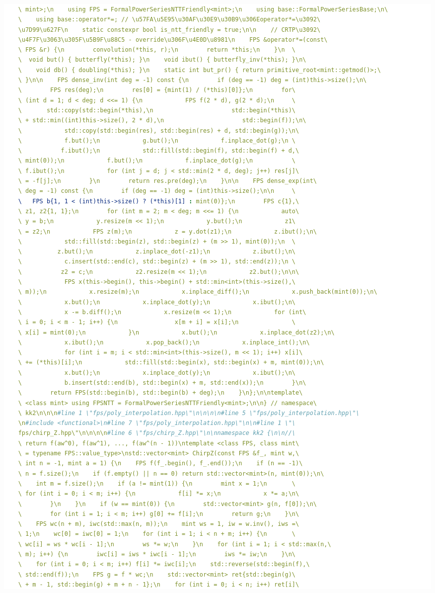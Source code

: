 ```yaml
    \ mint>;\n    using FPS = FormalPowerSeriesNTTFriendly<mint>;\n    using base::FormalPowerSeriesBase;\n\
    \    using base::operator*=; // \u57FA\u5E95\u30AF\u30E9\u30B9\u306Eoperator*=\u3092\
    \u7D99\u627F\n    static constexpr bool is_ntt_friendly = true;\n\n    // CRTP\u3092\
    \u4F7F\u3063\u305F\u5B9F\u88C5 - override\u306F\u4E0D\u8981\n    FPS &operator*=(const\
    \ FPS &r) {\n        convolution(*this, r);\n        return *this;\n    }\n  \
    \  void but() { butterfly(*this); }\n    void ibut() { butterfly_inv(*this); }\n\
    \    void db() { doubling(*this); }\n    static int but_pr() { return primitive_root<mint::getmod()>;\
    \ }\n\n    FPS dense_inv(int deg = -1) const {\n        if (deg == -1) deg = (int)this->size();\n\
    \        FPS res(deg);\n        res[0] = {mint(1) / (*this)[0]};\n        for\
    \ (int d = 1; d < deg; d <<= 1) {\n            FPS f(2 * d), g(2 * d);\n     \
    \       std::copy(std::begin(*this),\n                      std::begin(*this)\
    \ + std::min((int)this->size(), 2 * d),\n                      std::begin(f));\n\
    \            std::copy(std::begin(res), std::begin(res) + d, std::begin(g));\n\
    \            f.but();\n            g.but();\n            f.inplace_dot(g);\n \
    \           f.ibut();\n            std::fill(std::begin(f), std::begin(f) + d,\
    \ mint(0));\n            f.but();\n            f.inplace_dot(g);\n           \
    \ f.ibut();\n            for (int j = d; j < std::min(2 * d, deg); j++) res[j]\
    \ = -f[j];\n        }\n        return res.pre(deg);\n    }\n\n    FPS dense_exp(int\
    \ deg = -1) const {\n        if (deg == -1) deg = (int)this->size();\n\n     \
    \   FPS b{1, 1 < (int)this->size() ? (*this)[1] : mint(0)};\n        FPS c{1},\
    \ z1, z2{1, 1};\n        for (int m = 2; m < deg; m <<= 1) {\n            auto\
    \ y = b;\n            y.resize(m << 1);\n            y.but();\n            z1\
    \ = z2;\n            FPS z(m);\n            z = y.dot(z1);\n            z.ibut();\n\
    \            std::fill(std::begin(z), std::begin(z) + (m >> 1), mint(0));\n  \
    \          z.but();\n            z.inplace_dot(-z1);\n            z.ibut();\n\
    \            c.insert(std::end(c), std::begin(z) + (m >> 1), std::end(z));\n \
    \           z2 = c;\n            z2.resize(m << 1);\n            z2.but();\n\n\
    \            FPS x(this->begin(), this->begin() + std::min<int>(this->size(),\
    \ m));\n            x.resize(m);\n            x.inplace_diff();\n            x.push_back(mint(0));\n\
    \            x.but();\n            x.inplace_dot(y);\n            x.ibut();\n\
    \            x -= b.diff();\n            x.resize(m << 1);\n            for (int\
    \ i = 0; i < m - 1; i++) {\n                x[m + i] = x[i];\n               \
    \ x[i] = mint(0);\n            }\n            x.but();\n            x.inplace_dot(z2);\n\
    \            x.ibut();\n            x.pop_back();\n            x.inplace_int();\n\
    \            for (int i = m; i < std::min<int>(this->size(), m << 1); i++) x[i]\
    \ += (*this)[i];\n            std::fill(std::begin(x), std::begin(x) + m, mint(0));\n\
    \            x.but();\n            x.inplace_dot(y);\n            x.ibut();\n\
    \            b.insert(std::end(b), std::begin(x) + m, std::end(x));\n        }\n\
    \        return FPS(std::begin(b), std::begin(b) + deg);\n    }\n};\n\ntemplate\
    \ <class mint> using FPSNTT = FormalPowerSeriesNTTFriendly<mint>;\n\n} // namespace\
    \ kk2\n\n\n#line 1 \"fps/poly_interpolation.hpp\"\n\n\n\n#line 5 \"fps/poly_interpolation.hpp\"\
    \n#include <functional>\n#line 7 \"fps/poly_interpolation.hpp\"\n\n#line 1 \"\
    fps/chirp_Z.hpp\"\n\n\n\n#line 6 \"fps/chirp_Z.hpp\"\n\nnamespace kk2 {\n\n//\
    \ return f(aw^0), f(aw^1), ..., f(aw^(n - 1))\ntemplate <class FPS, class mint\
    \ = typename FPS::value_type>\nstd::vector<mint> ChirpZ(const FPS &f_, mint w,\
    \ int n = -1, mint a = 1) {\n    FPS f(f_.begin(), f_.end());\n    if (n == -1)\
    \ n = f.size();\n    if (f.empty() || n == 0) return std::vector<mint>(n, mint(0));\n\
    \    int m = f.size();\n    if (a != mint(1)) {\n        mint x = 1;\n       \
    \ for (int i = 0; i < m; i++) {\n            f[i] *= x;\n            x *= a;\n\
    \        }\n    }\n    if (w == mint(0)) {\n        std::vector<mint> g(n, f[0]);\n\
    \        for (int i = 1; i < m; i++) g[0] += f[i];\n        return g;\n    }\n\
    \    FPS wc(n + m), iwc(std::max(n, m));\n    mint ws = 1, iw = w.inv(), iws =\
    \ 1;\n    wc[0] = iwc[0] = 1;\n    for (int i = 1; i < n + m; i++) {\n       \
    \ wc[i] = ws * wc[i - 1];\n        ws *= w;\n    }\n    for (int i = 1; i < std::max(n,\
    \ m); i++) {\n        iwc[i] = iws * iwc[i - 1];\n        iws *= iw;\n    }\n\
    \    for (int i = 0; i < m; i++) f[i] *= iwc[i];\n    std::reverse(std::begin(f),\
    \ std::end(f));\n    FPS g = f * wc;\n    std::vector<mint> ret{std::begin(g)\
    \ + m - 1, std::begin(g) + m + n - 1};\n    for (int i = 0; i < n; i++) ret[i]\
```